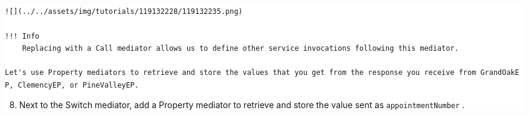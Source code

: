     ![](../../assets/img/tutorials/119132228/119132235.png)

    !!! Info
        Replacing with a Call mediator allows us to define other service invocations following this mediator.
    
    Let's use Property mediators to retrieve and store the values that you get from the response you receive from GrandOakEP, ClemencyEP, or PineValleyEP.

8.  Next to the Switch mediator, add a Property mediator to retrieve and store the value sent as `appointmentNumber` .
